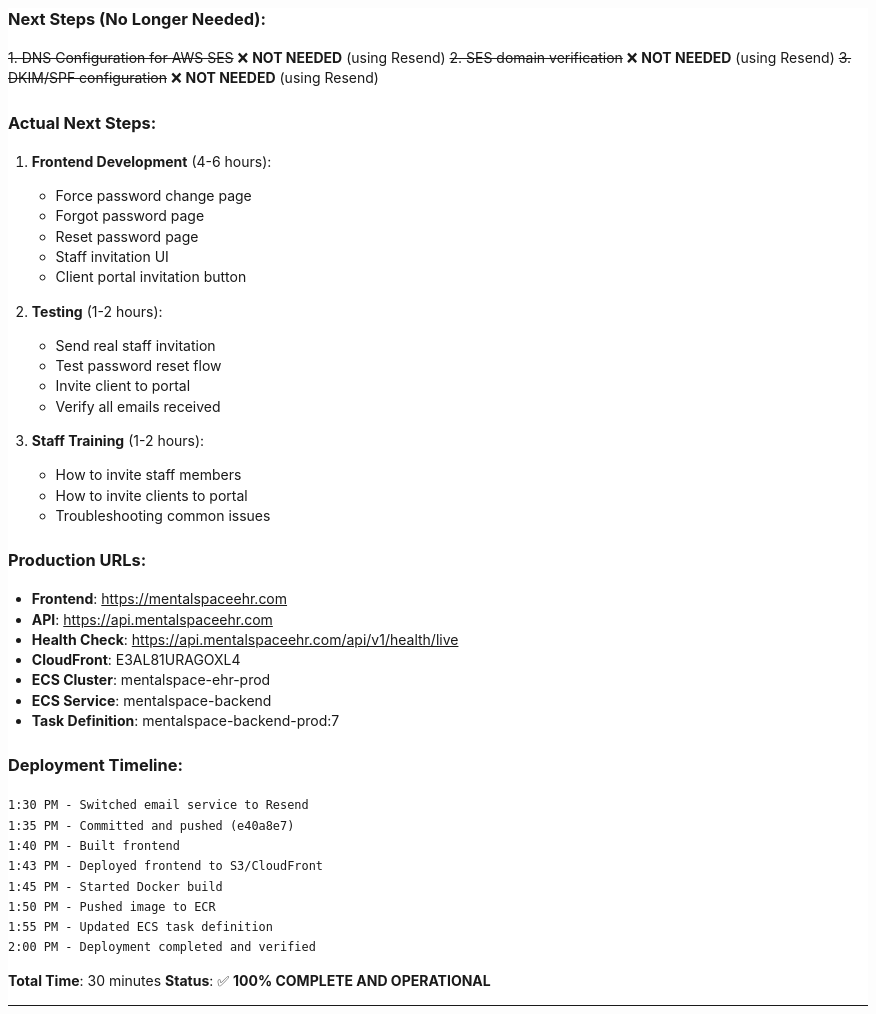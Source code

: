 ### Next Steps (No Longer Needed):

~~1. DNS Configuration for AWS SES~~ ❌ **NOT NEEDED** (using Resend)
~~2. SES domain verification~~ ❌ **NOT NEEDED** (using Resend)
~~3. DKIM/SPF configuration~~ ❌ **NOT NEEDED** (using Resend)

### Actual Next Steps:

1. **Frontend Development** (4-6 hours):
   - Force password change page
   - Forgot password page
   - Reset password page
   - Staff invitation UI
   - Client portal invitation button

2. **Testing** (1-2 hours):
   - Send real staff invitation
   - Test password reset flow
   - Invite client to portal
   - Verify all emails received

3. **Staff Training** (1-2 hours):
   - How to invite staff members
   - How to invite clients to portal
   - Troubleshooting common issues

### Production URLs:

- **Frontend**: https://mentalspaceehr.com
- **API**: https://api.mentalspaceehr.com
- **Health Check**: https://api.mentalspaceehr.com/api/v1/health/live
- **CloudFront**: E3AL81URAGOXL4
- **ECS Cluster**: mentalspace-ehr-prod
- **ECS Service**: mentalspace-backend
- **Task Definition**: mentalspace-backend-prod:7

### Deployment Timeline:

```
1:30 PM - Switched email service to Resend
1:35 PM - Committed and pushed (e40a8e7)
1:40 PM - Built frontend
1:43 PM - Deployed frontend to S3/CloudFront
1:45 PM - Started Docker build
1:50 PM - Pushed image to ECR
1:55 PM - Updated ECS task definition
2:00 PM - Deployment completed and verified
```

**Total Time**: 30 minutes
**Status**: ✅ **100% COMPLETE AND OPERATIONAL**

---
